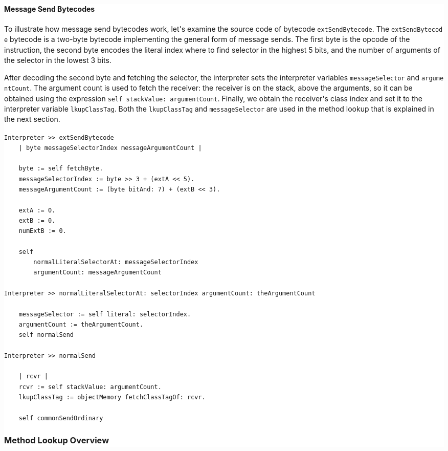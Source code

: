 
#### Message Send Bytecodes

To illustrate how message send bytecodes work, let's examine the source code of bytecode `extSendBytecode`.
The `extSendBytecode` bytecode is a two-byte bytecode implementing the general form of message sends.
The first byte is the opcode of the instruction, the second byte encodes the literal index where to find selector in the highest 5 bits, and the number of arguments of the selector in the lowest 3 bits.

After decoding the second byte and fetching the selector, the interpreter sets the interpreter variables `messageSelector` and `argumentCount`.
The argument count is used to fetch the receiver: the receiver is on the stack, above the arguments, so it can be obtained using the expression `self stackValue: argumentCount`.
Finally, we obtain the receiver's class index and set it to the interpreter variable `lkupClassTag`.
Both the `lkupClassTag` and `messageSelector` are used in the method lookup that is explained in the next section.

```caption=The general form send bytecode
Interpreter >> extSendBytecode
	| byte messageSelectorIndex messageArgumentCount |

	byte := self fetchByte.
	messageSelectorIndex := byte >> 3 + (extA << 5).
	messageArgumentCount := (byte bitAnd: 7) + (extB << 3).

	extA := 0.
	extB := 0.
	numExtB := 0.

	self
		normalLiteralSelectorAt: messageSelectorIndex
		argumentCount: messageArgumentCount

Interpreter >> normalLiteralSelectorAt: selectorIndex argumentCount: theArgumentCount

	messageSelector := self literal: selectorIndex.
	argumentCount := theArgumentCount.
	self normalSend

Interpreter >> normalSend

	| rcvr |
	rcvr := self stackValue: argumentCount.
	lkupClassTag := objectMemory fetchClassTagOf: rcvr.

	self commonSendOrdinary
```

### Method Lookup Overview
